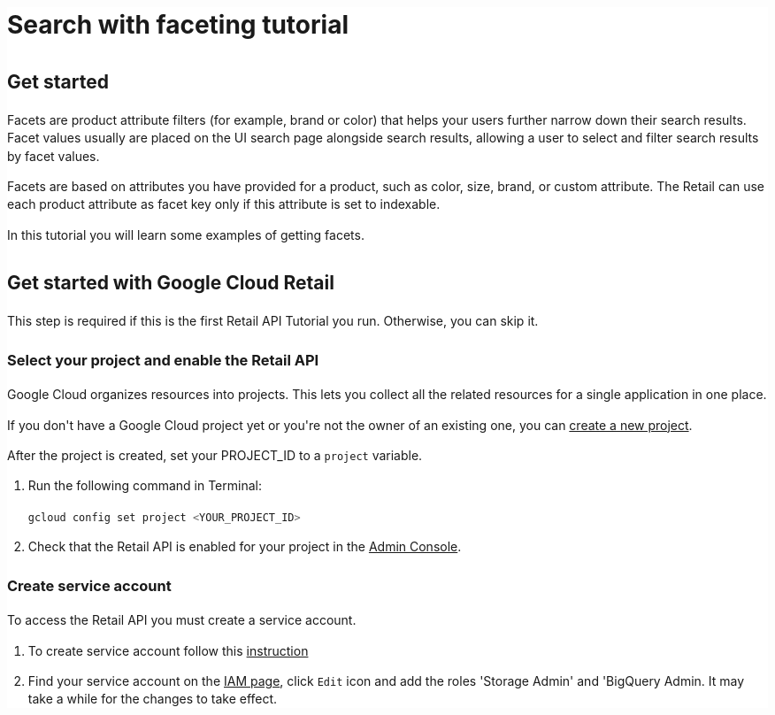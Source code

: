 <walkthrough-metadata>
  <meta name="title" content="Faceting tutorial" />
  <meta name="description" content="In this tutorial you will learn some examples of product faceting." />
  <meta name="component_id" content="593554" />
</walkthrough-metadata>

# Search with faceting tutorial

## Get started

Facets are product attribute filters (for example, brand or color) that helps
your users further narrow down their search results. Facet values usually are
placed on the UI search page alongside search results, allowing a user to select
and filter search results by facet values.

Facets are based on attributes you have provided for a product, such as color,
size, brand, or custom attribute. The Retail can use each product attribute
as facet key only if this attribute is set to indexable.

In this tutorial you will learn some examples of getting facets.

<walkthrough-tutorial-duration duration="4"></walkthrough-tutorial-duration>

## Get started with Google Cloud Retail

This step is required if this is the first Retail API Tutorial you run.
Otherwise, you can skip it.

### Select your project and enable the Retail API

Google Cloud organizes resources into projects. This lets you
collect all the related resources for a single application in one place.

If you don't have a Google Cloud project yet or you're not the owner of an existing one, you can
[create a new project](https://console.cloud.google.com/projectcreate).

After the project is created, set your PROJECT_ID to a ```project``` variable.
1. Run the following command in Terminal:
    ```bash
    gcloud config set project <YOUR_PROJECT_ID>
    ```

1. Check that the Retail API is enabled for your project in the [Admin Console](https://console.cloud.google.com/ai/retail/).

### Create service account

To access the Retail API you must create a service account.

1. To create service account follow this [instruction](https://cloud.google.com/retail/docs/setting-up#service-account)

1. Find your service account on the [IAM page](https://console.cloud.google.com/iam-admin/iam),
   click `Edit` icon and add the roles 'Storage Admin' and 'BigQuery Admin. It may take a while for the changes to take effect.
